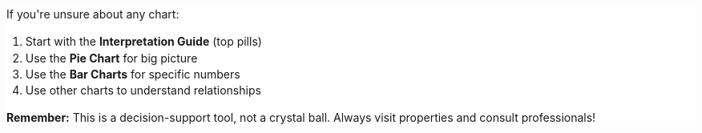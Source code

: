 If you're unsure about any chart:
1. Start with the **Interpretation Guide** (top pills)
2. Use the **Pie Chart** for big picture
3. Use the **Bar Charts** for specific numbers
4. Use other charts to understand relationships

**Remember:** This is a decision-support tool, not a crystal ball. Always visit properties and consult professionals!

